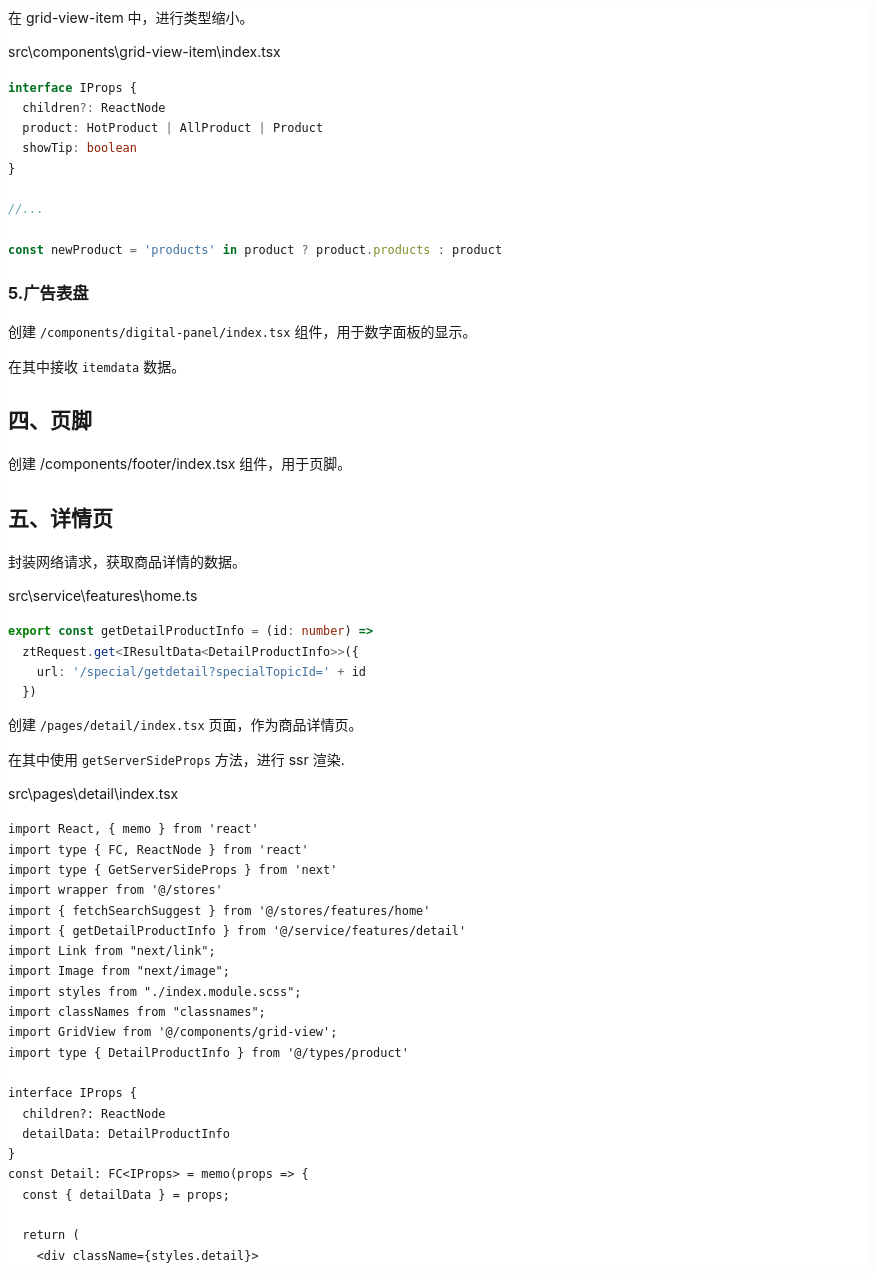在 grid-view-item 中，进行类型缩小。

src\components\grid-view-item\index.tsx

```typescript
interface IProps {
  children?: ReactNode
  product: HotProduct | AllProduct | Product
  showTip: boolean
}

//...

const newProduct = 'products' in product ? product.products : product
```

### 5.广告表盘

创建 `/components/digital-panel/index.tsx` 组件，用于数字面板的显示。

在其中接收 `itemdata` 数据。

## 四、页脚

创建 /components/footer/index.tsx 组件，用于页脚。

## 五、详情页

封装网络请求，获取商品详情的数据。

src\service\features\home.ts

```typescript
export const getDetailProductInfo = (id: number) =>
  ztRequest.get<IResultData<DetailProductInfo>>({
    url: '/special/getdetail?specialTopicId=' + id
  })
```

创建 `/pages/detail/index.tsx` 页面，作为商品详情页。

在其中使用 `getServerSideProps` 方法，进行 ssr 渲染.

src\pages\detail\index.tsx

```tsx
import React, { memo } from 'react'
import type { FC, ReactNode } from 'react'
import type { GetServerSideProps } from 'next'
import wrapper from '@/stores'
import { fetchSearchSuggest } from '@/stores/features/home'
import { getDetailProductInfo } from '@/service/features/detail'
import Link from "next/link";
import Image from "next/image";
import styles from "./index.module.scss";
import classNames from "classnames";
import GridView from '@/components/grid-view';
import type { DetailProductInfo } from '@/types/product'

interface IProps {
  children?: ReactNode
  detailData: DetailProductInfo
}
const Detail: FC<IProps> = memo(props => {
  const { detailData } = props;
  
  return (
    <div className={styles.detail}>
```